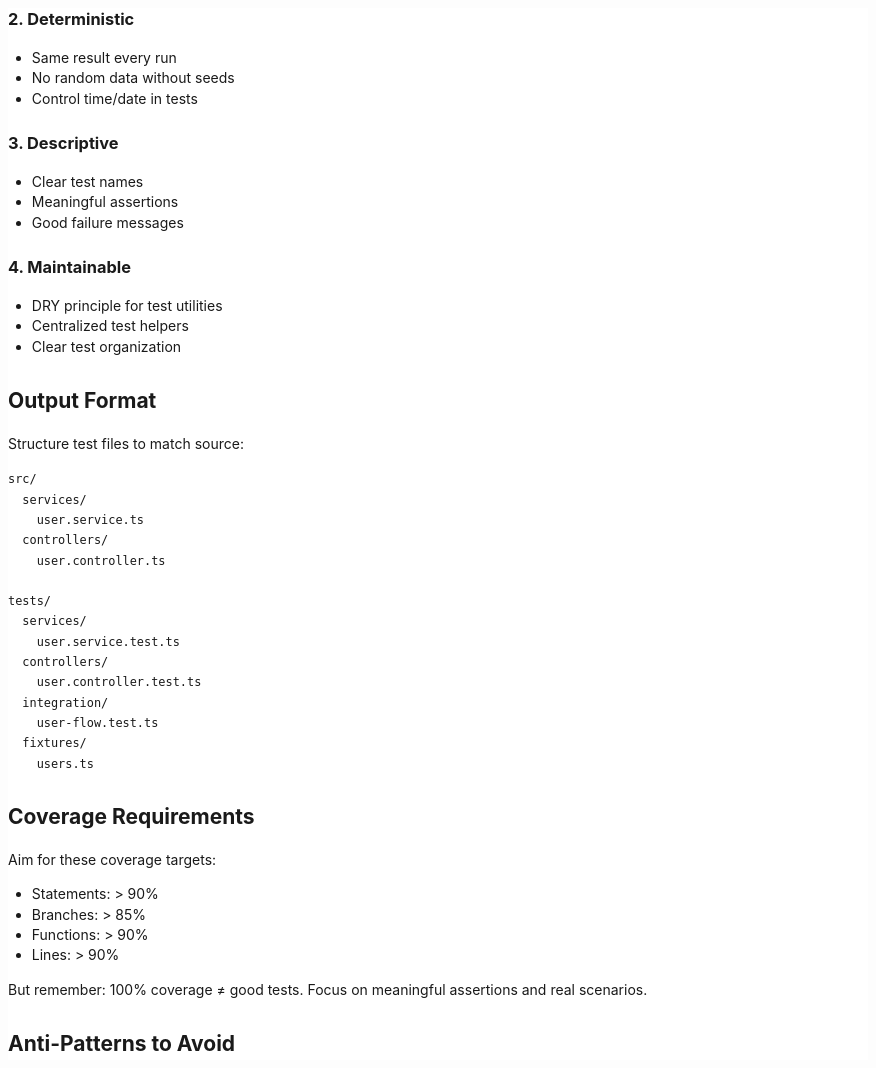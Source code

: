 ### 2. Deterministic

- Same result every run
- No random data without seeds
- Control time/date in tests

### 3. Descriptive

- Clear test names
- Meaningful assertions
- Good failure messages

### 4. Maintainable

- DRY principle for test utilities
- Centralized test helpers
- Clear test organization

## Output Format

Structure test files to match source:

```
src/
  services/
    user.service.ts
  controllers/
    user.controller.ts

tests/
  services/
    user.service.test.ts
  controllers/
    user.controller.test.ts
  integration/
    user-flow.test.ts
  fixtures/
    users.ts
```

## Coverage Requirements

Aim for these coverage targets:

- Statements: > 90%
- Branches: > 85%
- Functions: > 90%
- Lines: > 90%

But remember: 100% coverage ≠ good tests. Focus on meaningful assertions and
real scenarios.

## Anti-Patterns to Avoid
